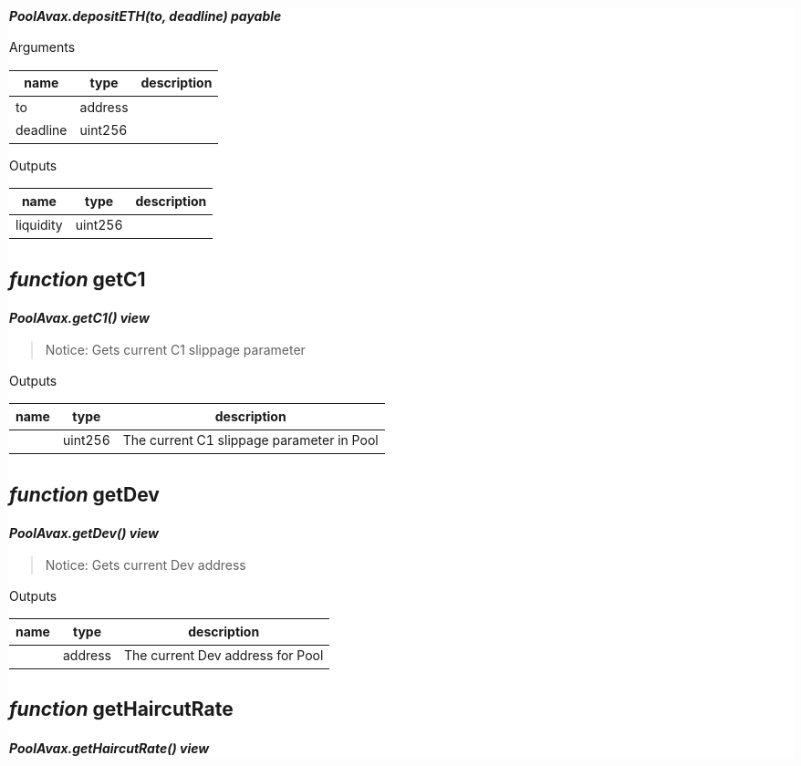 ***PoolAvax.depositETH(to, deadline) payable***

Arguments

| **name** | **type** | **description** |
|-|-|-|
| to | address |  |
| deadline | uint256 |  |

Outputs

| **name** | **type** | **description** |
|-|-|-|
| liquidity | uint256 |  |



## *function* getC1

***PoolAvax.getC1() view***

> Notice: Gets current C1 slippage parameter

Outputs

| **name** | **type** | **description** |
|-|-|-|
|  | uint256 | The current C1 slippage parameter in Pool |



## *function* getDev

***PoolAvax.getDev() view***

> Notice: Gets current Dev address

Outputs

| **name** | **type** | **description** |
|-|-|-|
|  | address | The current Dev address for Pool |



## *function* getHaircutRate

***PoolAvax.getHaircutRate() view***
